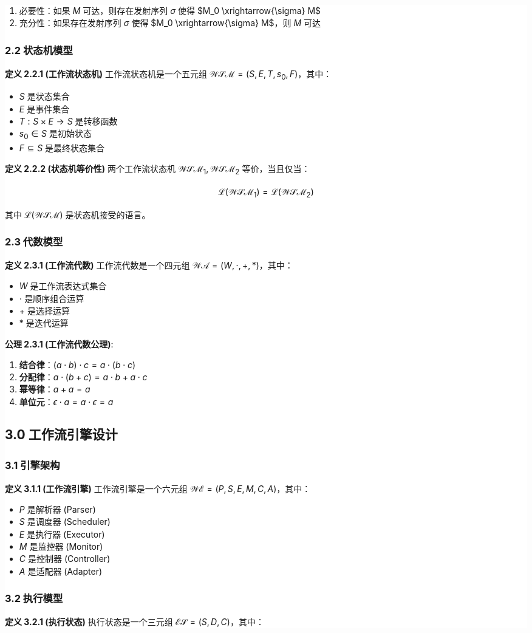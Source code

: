 1. 必要性：如果 $M$ 可达，则存在发射序列 $\sigma$ 使得 $M_0 \xrightarrow{\sigma} M$
2. 充分性：如果存在发射序列 $\sigma$ 使得 $M_0 \xrightarrow{\sigma} M$，则 $M$ 可达

### 2.2 状态机模型

**定义 2.2.1 (工作流状态机)**
工作流状态机是一个五元组 $\mathcal{WSM} = (S, E, T, s_0, F)$，其中：

- $S$ 是状态集合
- $E$ 是事件集合
- $T: S \times E \to S$ 是转移函数
- $s_0 \in S$ 是初始状态
- $F \subseteq S$ 是最终状态集合

**定义 2.2.2 (状态机等价性)**
两个工作流状态机 $\mathcal{WSM}_1, \mathcal{WSM}_2$ 等价，当且仅当：

$$\mathcal{L}(\mathcal{WSM}_1) = \mathcal{L}(\mathcal{WSM}_2)$$

其中 $\mathcal{L}(\mathcal{WSM})$ 是状态机接受的语言。

### 2.3 代数模型

**定义 2.3.1 (工作流代数)**
工作流代数是一个四元组 $\mathcal{WA} = (W, \cdot, +, *)$，其中：

- $W$ 是工作流表达式集合
- $\cdot$ 是顺序组合运算
- $+$ 是选择运算
- $*$ 是迭代运算

**公理 2.3.1 (工作流代数公理)**:

1. **结合律**：$(a \cdot b) \cdot c = a \cdot (b \cdot c)$
2. **分配律**：$a \cdot (b + c) = a \cdot b + a \cdot c$
3. **幂等律**：$a + a = a$
4. **单位元**：$\epsilon \cdot a = a \cdot \epsilon = a$

## 3.0 工作流引擎设计

### 3.1 引擎架构

**定义 3.1.1 (工作流引擎)**
工作流引擎是一个六元组 $\mathcal{WE} = (P, S, E, M, C, A)$，其中：

- $P$ 是解析器 (Parser)
- $S$ 是调度器 (Scheduler)
- $E$ 是执行器 (Executor)
- $M$ 是监控器 (Monitor)
- $C$ 是控制器 (Controller)
- $A$ 是适配器 (Adapter)

### 3.2 执行模型

**定义 3.2.1 (执行状态)**
执行状态是一个三元组 $\mathcal{ES} = (S, D, C)$，其中：
